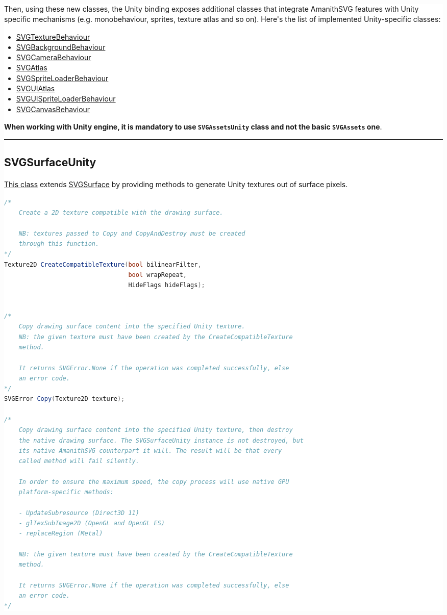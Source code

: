 Then, using these new classes, the Unity binding exposes additional classes that integrate AmanithSVG features with Unity specific mechanisms (e.g. monobehaviour, sprites, texture atlas and so on). Here's the list of implemented Unity-specific classes:

 - [SVGTextureBehaviour](#svgtexturebehaviour)
 - [SVGBackgroundBehaviour](#svgbackgroundbehaviour)
 - [SVGCameraBehaviour](#svgcamerabehaviour)
 - [SVGAtlas](#svgatlas)
 - [SVGSpriteLoaderBehaviour](#svgspriteloaderbehaviour)
 - [SVGUIAtlas](#svguiatlas)
 - [SVGUISpriteLoaderBehaviour](#svguispriteloaderbehaviour)
 - [SVGCanvasBehaviour](#svgcanvasbehaviour)

**When working with Unity engine, it is mandatory to use `SVGAssetsUnity` class and not the basic `SVGAssets` one**.

---

## SVGSurfaceUnity

[This class](https://github.com/Mazatech/amanithsvg-sdk/blob/master/examples/unity/Assets/SVGAssets/Scripts/SVGAssets/SVGAssetsUnity.cs) extends [SVGSurface]({{site.url}}/docs/binding/001-csharp.html#svgsurface) by providing methods to generate Unity textures out of surface pixels.

```c#
/*
    Create a 2D texture compatible with the drawing surface.

    NB: textures passed to Copy and CopyAndDestroy must be created
    through this function.
*/
Texture2D CreateCompatibleTexture(bool bilinearFilter,
                                  bool wrapRepeat,
                                  HideFlags hideFlags);


/*
    Copy drawing surface content into the specified Unity texture.
    NB: the given texture must have been created by the CreateCompatibleTexture
    method.

    It returns SVGError.None if the operation was completed successfully, else
    an error code.
*/
SVGError Copy(Texture2D texture);

/*
    Copy drawing surface content into the specified Unity texture, then destroy
    the native drawing surface. The SVGSurfaceUnity instance is not destroyed, but
    its native AmanithSVG counterpart it will. The result will be that every
    called method will fail silently.

    In order to ensure the maximum speed, the copy process will use native GPU
    platform-specific methods:

    - UpdateSubresource (Direct3D 11)
    - glTexSubImage2D (OpenGL and OpenGL ES)
    - replaceRegion (Metal)

    NB: the given texture must have been created by the CreateCompatibleTexture
    method.

    It returns SVGError.None if the operation was completed successfully, else
    an error code.
*/
```